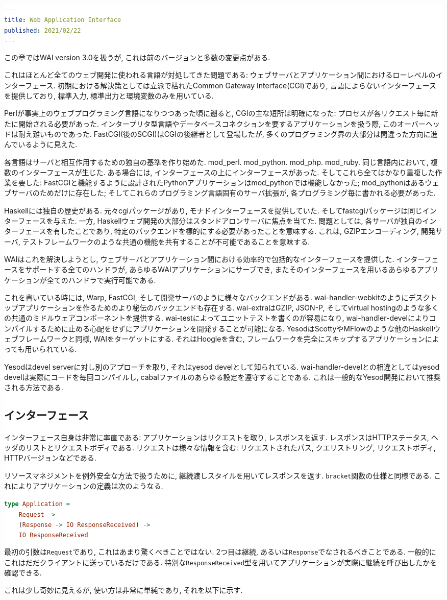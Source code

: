 ```yaml
---
title: Web Application Interface
published: 2021/02/22
---
```


<div class="yesod-book-notice">
この章ではWAI version 3.0を扱うが, これは前のバージョンと多数の変更点がある. 
</div>

これはほとんど全てのウェブ開発に使われる言語が対処してきた問題である: ウェブサーバとアプリケーション間におけるローレベルのインターフェース. 初期における解決策としては立派で枯れたCommon Gateway Interface(CGI)であり, 言語によらないインターフェースを提供しており, 標準入力, 標準出力と環境変数のみを用いている. 

Perlが事実上のウェブプログラミング言語になりつつあった頃に遡ると, CGIの主な短所は明確になった: プロセスが各リクエスト毎に新たに開始される必要があった. インタープリタ型言語やデータベースコネクションを要するアプリケーションを扱う際, このオーバーヘッドは耐え難いものであった. FastCGI(後のSCGI)はCGIの後継者として登場したが, 多くのプログラミング界の大部分は間違った方向に進んでいるように見えた.

各言語はサーバと相互作用するための独自の基準を作り始めた. mod_perl. mod_python. mod_php. mod_ruby. 同じ言語内において, 複数のインターフェースが生じた. ある場合には, インターフェースの上にインターフェースがあった. そしてこれら全てはかなり重複した作業を要した: FastCGIと機能するように設計されたPythonアプリケーションはmod_pythonでは機能しなかった; mod_pythonはあるウェブサーバのためだけに存在した; そしてこれらのプログラミング言語固有のサーバ拡張が, 各プログラミング毎に書かれる必要があった. 

Haskellには独自の歴史がある. 元々cgiパッケージがあり, モナドインターフェースを提供していた. そしてfastcgiパッケージは同じインターフェースを与えた. 一方, Haskellウェブ開発の大部分はスタンドアロンサーバに焦点を当てた. 問題としては, 各サーバが独自のインターフェースを有したことであり, 特定のバックエンドを標的にする必要があったことを意味する. これは, GZIPエンコーディング, 開発サーバ, テストフレームワークのような共通の機能を共有することが不可能であることを意味する.

WAIはこれを解決しようとし, ウェブサーバとアプリケーション間における効率的で包括的なインターフェースを提供した. インターフェースをサポートする全てのハンドラが, あらゆるWAIアプリケーションにサーブでき, またそのインターフェースを用いるあらゆるアプリケーションが全てのハンドラで実行可能である. 

これを書いている時には, Warp, FastCGI, そして開発サーバのように様々なバックエンドがある. wai-handler-webkitのようにデスクトップアプリケーションを作るためのより秘伝のバックエンドも存在する. wai-extraはGZIP, JSON-P, そしてvirtual hostingのような多くの共通のミドルウェアコンポーネントを提供する. wai-testによってユニットテストを書くのが容易になり, wai-handler-develによりコンパイルするために止める心配をせずにアプリケーションを開発することが可能になる. YesodはScottyやMFlowのような他のHaskellウェブフレームワークと同様, WAIをターゲットにする. それはHoogleを含む, フレームワークを完全にスキップするアプリケーションによっても用いられている. 

<div class="yesod-book-notice">
Yesodはdevel serverに対し別のアプローチを取り, それはyesod develとして知られている. wai-handler-develとの相違としてはyesod develは実際にコードを毎回コンパイルし, cabalファイルのあらゆる設定を遵守することである. これは一般的なYesod開発において推奨される方法である. 
</div>

## インターフェース

インターフェース自身は非常に率直である: アプリケーションはリクエストを取り, レスポンスを返す. レスポンスはHTTPステータス, ヘッダのリストとリクエストボディである. リクエストは様々な情報を含む: リクエストされたパス, クエリストリング, リクエストボディ, HTTPバージョンなどである. 

リソースマネジメントを例外安全な方法で扱うために, 継続渡しスタイルを用いてレスポンスを返す. `bracket`関数の仕様と同様である. これによりアプリケーションの定義は次のようなる. 

``` haskell
type Application =
    Request ->
    (Response -> IO ResponseReceived) ->
    IO ResponseReceived
```

最初の引数は`Request`であり, これはあまり驚くべきことではない. 2つ目は継続, あるいは`Response`でなされるべきことである. 一般的にこれはだだクライアントに送っているだけである. 特別な`ResponseReceived`型を用いてアプリケーションが実際に継続を呼び出したかを確認できる. 

これは少し奇妙に見えるが, 使い方は非常に単純であり, それを以下に示す. 
